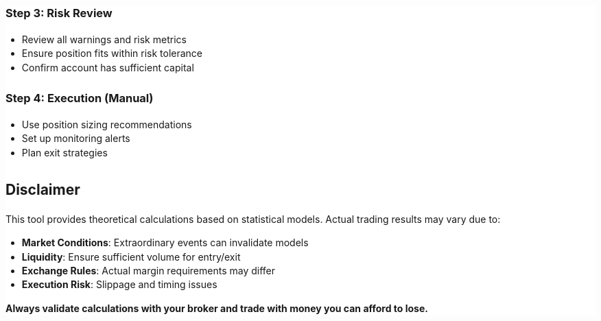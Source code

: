 ### **Step 3: Risk Review**
- Review all warnings and risk metrics
- Ensure position fits within risk tolerance  
- Confirm account has sufficient capital

### **Step 4: Execution** (Manual)
- Use position sizing recommendations
- Set up monitoring alerts
- Plan exit strategies

## Disclaimer

This tool provides theoretical calculations based on statistical models. Actual trading results may vary due to:
- **Market Conditions**: Extraordinary events can invalidate models
- **Liquidity**: Ensure sufficient volume for entry/exit
- **Exchange Rules**: Actual margin requirements may differ
- **Execution Risk**: Slippage and timing issues

**Always validate calculations with your broker and trade with money you can afford to lose.**